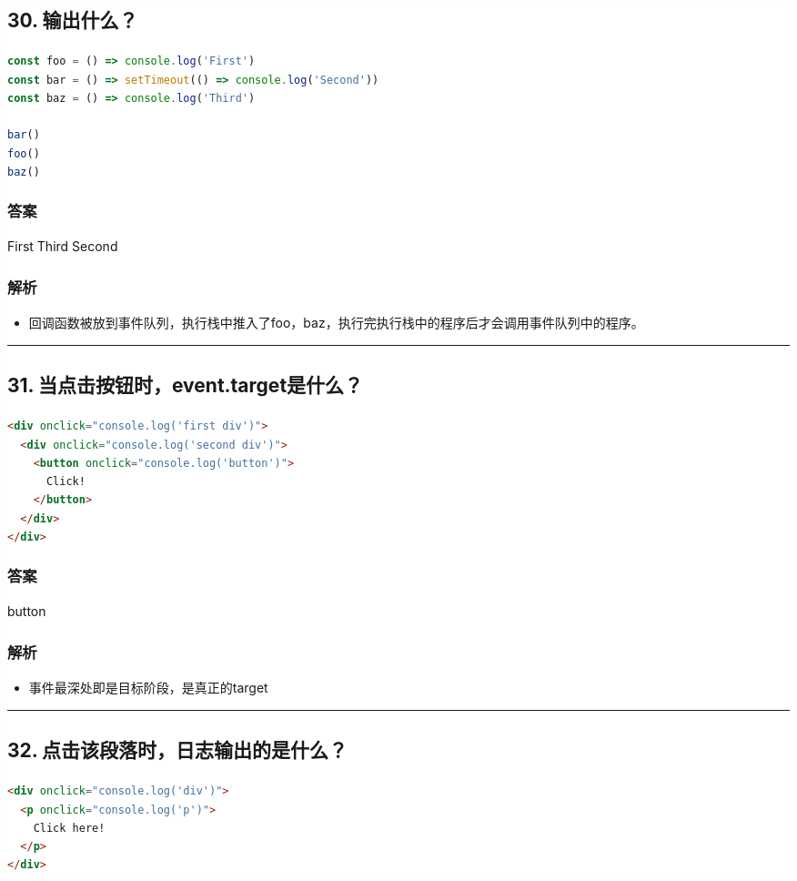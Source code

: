 
## 30. 输出什么？

```javascript
const foo = () => console.log('First')
const bar = () => setTimeout(() => console.log('Second'))
const baz = () => console.log('Third')

bar()
foo()
baz()
```

### 答案

First Third Second

### 解析

- 回调函数被放到事件队列，执行栈中推入了foo，baz，执行完执行栈中的程序后才会调用事件队列中的程序。

---

## 31. 当点击按钮时，event.target是什么？

```html
<div onclick="console.log('first div')">
  <div onclick="console.log('second div')">
    <button onclick="console.log('button')">
      Click!
    </button>
  </div>
</div>
```

### 答案

button

### 解析

- 事件最深处即是目标阶段，是真正的target

---

## 32. 点击该段落时，日志输出的是什么？

```html
<div onclick="console.log('div')">
  <p onclick="console.log('p')">
    Click here!
  </p>
</div>
```

